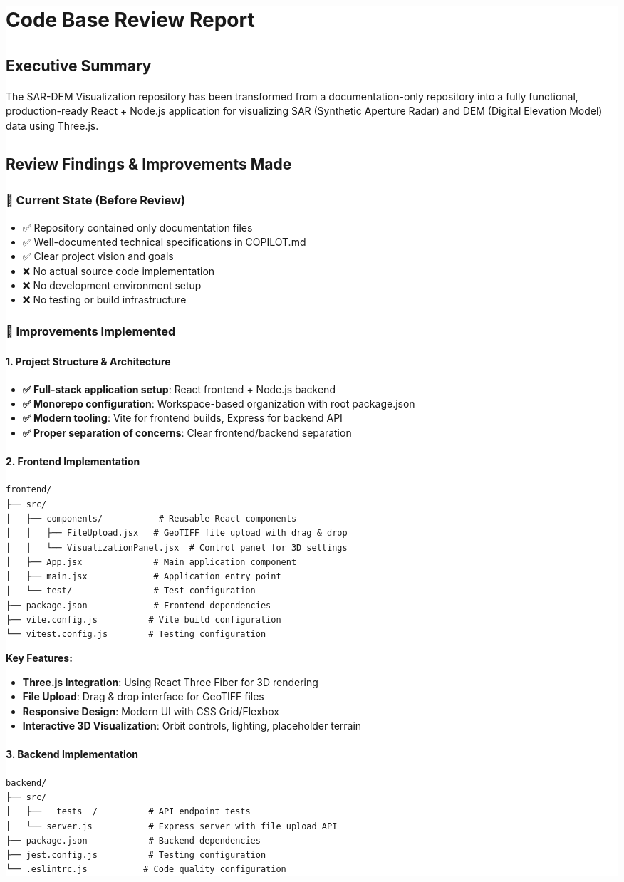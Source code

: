 # Code Base Review Report

## Executive Summary

The SAR-DEM Visualization repository has been transformed from a documentation-only repository into a fully functional, production-ready React + Node.js application for visualizing SAR (Synthetic Aperture Radar) and DEM (Digital Elevation Model) data using Three.js.

## Review Findings & Improvements Made

### 🎯 Current State (Before Review)
- ✅ Repository contained only documentation files
- ✅ Well-documented technical specifications in COPILOT.md
- ✅ Clear project vision and goals
- ❌ No actual source code implementation
- ❌ No development environment setup
- ❌ No testing or build infrastructure

### 🚀 Improvements Implemented

#### 1. Project Structure & Architecture
- **✅ Full-stack application setup**: React frontend + Node.js backend
- **✅ Monorepo configuration**: Workspace-based organization with root package.json
- **✅ Modern tooling**: Vite for frontend builds, Express for backend API
- **✅ Proper separation of concerns**: Clear frontend/backend separation

#### 2. Frontend Implementation
```
frontend/
├── src/
│   ├── components/           # Reusable React components
│   │   ├── FileUpload.jsx   # GeoTIFF file upload with drag & drop
│   │   └── VisualizationPanel.jsx  # Control panel for 3D settings
│   ├── App.jsx              # Main application component
│   ├── main.jsx             # Application entry point
│   └── test/                # Test configuration
├── package.json             # Frontend dependencies
├── vite.config.js          # Vite build configuration
└── vitest.config.js        # Testing configuration
```

**Key Features:**
- **Three.js Integration**: Using React Three Fiber for 3D rendering
- **File Upload**: Drag & drop interface for GeoTIFF files
- **Responsive Design**: Modern UI with CSS Grid/Flexbox
- **Interactive 3D Visualization**: Orbit controls, lighting, placeholder terrain

#### 3. Backend Implementation
```
backend/
├── src/
│   ├── __tests__/          # API endpoint tests
│   └── server.js           # Express server with file upload API
├── package.json            # Backend dependencies
├── jest.config.js          # Testing configuration
└── .eslintrc.js           # Code quality configuration
```
